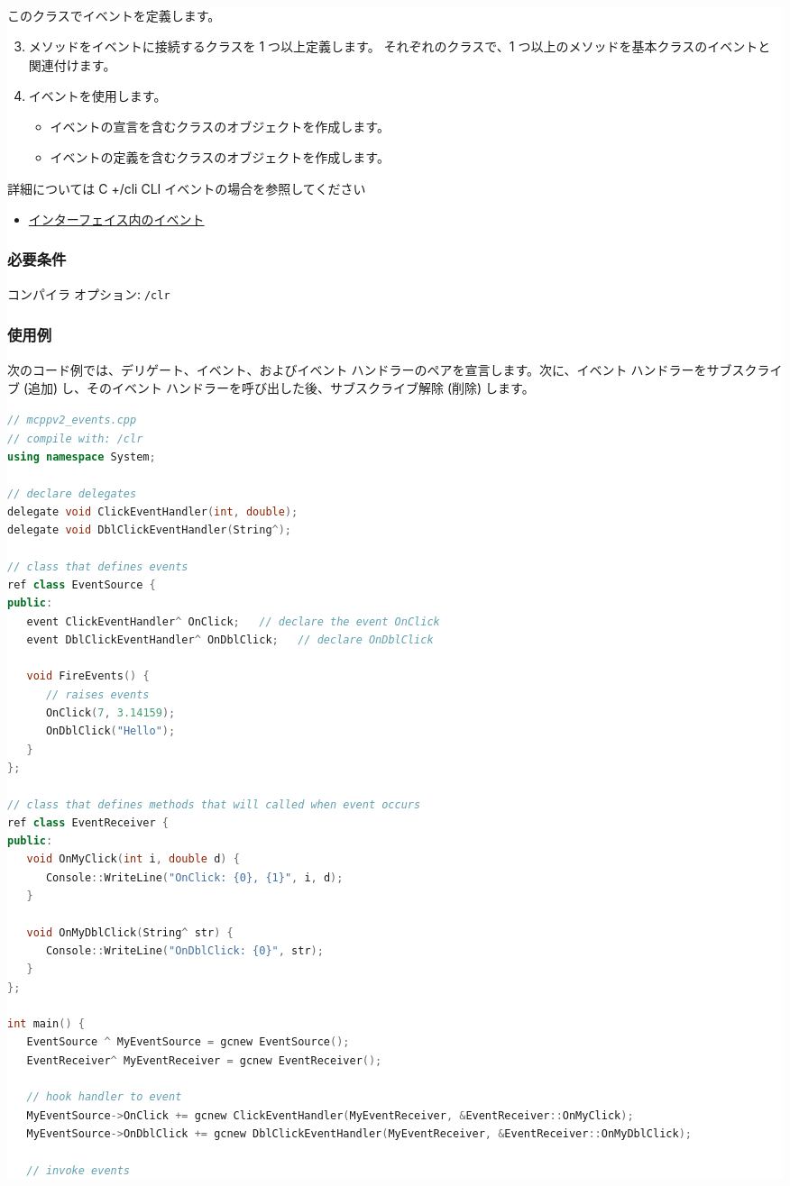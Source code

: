    このクラスでイベントを定義します。

3. メソッドをイベントに接続するクラスを 1 つ以上定義します。 それぞれのクラスで、1 つ以上のメソッドを基本クラスのイベントと関連付けます。

4. イベントを使用します。

   - イベントの宣言を含むクラスのオブジェクトを作成します。

   - イベントの定義を含むクラスのオブジェクトを作成します。

詳細については C +/cli CLI イベントの場合を参照してください

- [インターフェイス内のイベント](../dotnet/how-to-use-events-in-cpp-cli.md)

### <a name="requirements"></a>必要条件

コンパイラ オプション: `/clr`

### <a name="examples"></a>使用例

次のコード例では、デリゲート、イベント、およびイベント ハンドラーのペアを宣言します。次に、イベント ハンドラーをサブスクライブ (追加) し、そのイベント ハンドラーを呼び出した後、サブスクライブ解除 (削除) します。

```cpp
// mcppv2_events.cpp
// compile with: /clr
using namespace System;

// declare delegates
delegate void ClickEventHandler(int, double);
delegate void DblClickEventHandler(String^);

// class that defines events
ref class EventSource {
public:
   event ClickEventHandler^ OnClick;   // declare the event OnClick
   event DblClickEventHandler^ OnDblClick;   // declare OnDblClick

   void FireEvents() {
      // raises events
      OnClick(7, 3.14159);
      OnDblClick("Hello");
   }
};

// class that defines methods that will called when event occurs
ref class EventReceiver {
public:
   void OnMyClick(int i, double d) {
      Console::WriteLine("OnClick: {0}, {1}", i, d);
   }

   void OnMyDblClick(String^ str) {
      Console::WriteLine("OnDblClick: {0}", str);
   }
};

int main() {
   EventSource ^ MyEventSource = gcnew EventSource();
   EventReceiver^ MyEventReceiver = gcnew EventReceiver();

   // hook handler to event
   MyEventSource->OnClick += gcnew ClickEventHandler(MyEventReceiver, &EventReceiver::OnMyClick);
   MyEventSource->OnDblClick += gcnew DblClickEventHandler(MyEventReceiver, &EventReceiver::OnMyDblClick);

   // invoke events
```